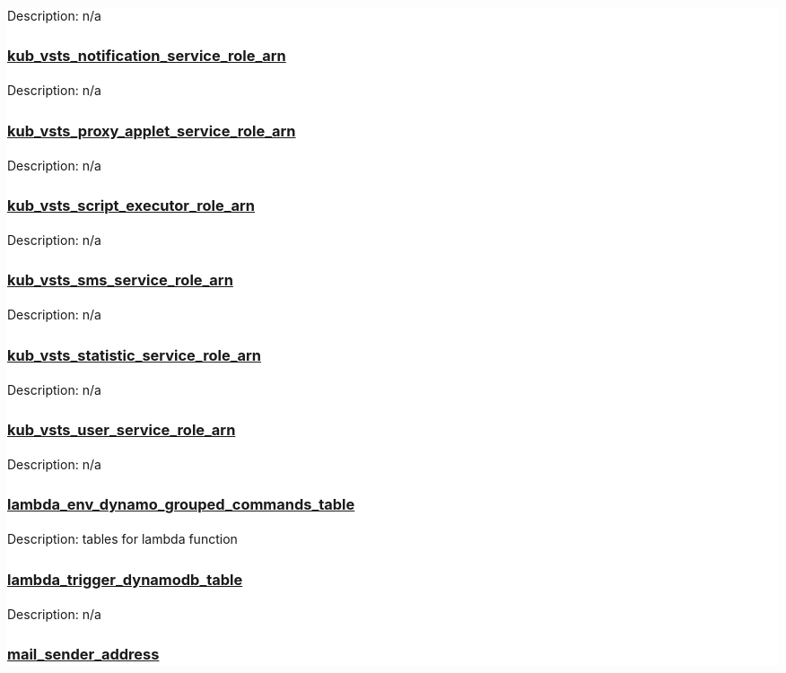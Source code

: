 Description: n/a

### <a name="output_kub_vsts_notification_service_role_arn"></a> [kub\_vsts\_notification\_service\_role\_arn](#output\_kub\_vsts\_notification\_service\_role\_arn)

Description: n/a

### <a name="output_kub_vsts_proxy_applet_service_role_arn"></a> [kub\_vsts\_proxy\_applet\_service\_role\_arn](#output\_kub\_vsts\_proxy\_applet\_service\_role\_arn)

Description: n/a

### <a name="output_kub_vsts_script_executor_role_arn"></a> [kub\_vsts\_script\_executor\_role\_arn](#output\_kub\_vsts\_script\_executor\_role\_arn)

Description: n/a

### <a name="output_kub_vsts_sms_service_role_arn"></a> [kub\_vsts\_sms\_service\_role\_arn](#output\_kub\_vsts\_sms\_service\_role\_arn)

Description: n/a

### <a name="output_kub_vsts_statistic_service_role_arn"></a> [kub\_vsts\_statistic\_service\_role\_arn](#output\_kub\_vsts\_statistic\_service\_role\_arn)

Description: n/a

### <a name="output_kub_vsts_user_service_role_arn"></a> [kub\_vsts\_user\_service\_role\_arn](#output\_kub\_vsts\_user\_service\_role\_arn)

Description: n/a

### <a name="output_lambda_env_dynamo_grouped_commands_table"></a> [lambda\_env\_dynamo\_grouped\_commands\_table](#output\_lambda\_env\_dynamo\_grouped\_commands\_table)

Description: tables for lambda function

### <a name="output_lambda_trigger_dynamodb_table"></a> [lambda\_trigger\_dynamodb\_table](#output\_lambda\_trigger\_dynamodb\_table)

Description: n/a

### <a name="output_mail_sender_address"></a> [mail\_sender\_address](#output\_mail\_sender\_address)
